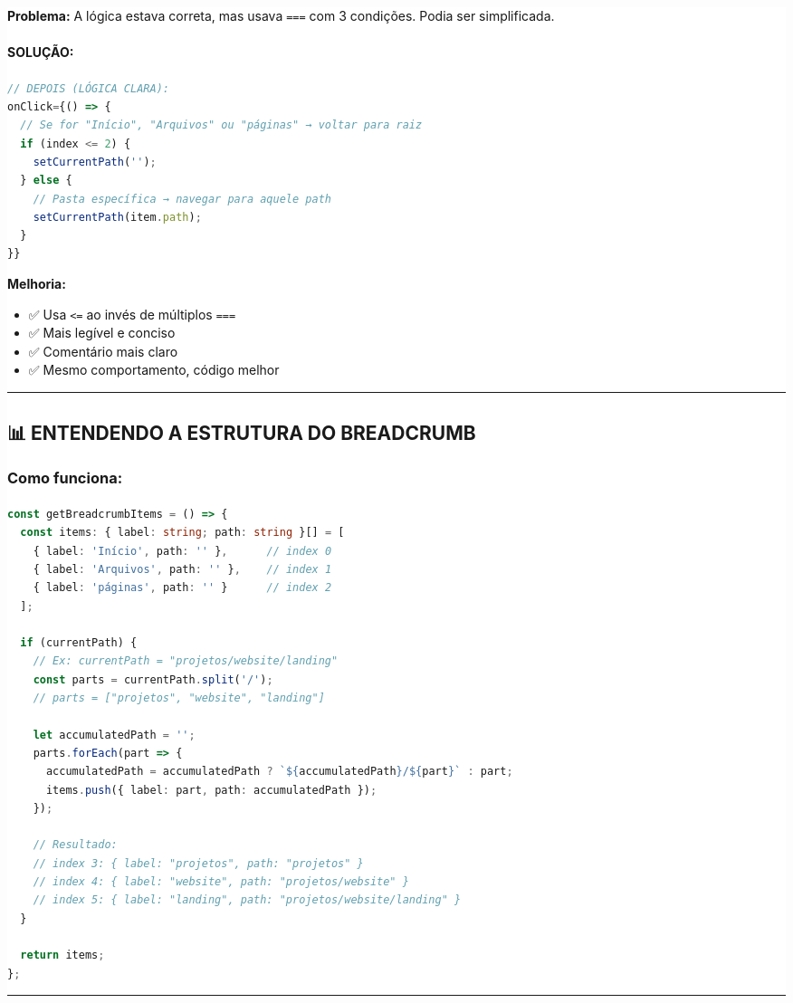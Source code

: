 **Problema:** A lógica estava correta, mas usava `===` com 3 condições. Podia ser simplificada.

#### **SOLUÇÃO:**

```typescript
// DEPOIS (LÓGICA CLARA):
onClick={() => {
  // Se for "Início", "Arquivos" ou "páginas" → voltar para raiz
  if (index <= 2) {
    setCurrentPath('');
  } else {
    // Pasta específica → navegar para aquele path
    setCurrentPath(item.path);
  }
}}
```

**Melhoria:**
- ✅ Usa `<=` ao invés de múltiplos `===`
- ✅ Mais legível e conciso
- ✅ Comentário mais claro
- ✅ Mesmo comportamento, código melhor

---

## 📊 ENTENDENDO A ESTRUTURA DO BREADCRUMB

### **Como funciona:**

```typescript
const getBreadcrumbItems = () => {
  const items: { label: string; path: string }[] = [
    { label: 'Início', path: '' },      // index 0
    { label: 'Arquivos', path: '' },    // index 1
    { label: 'páginas', path: '' }      // index 2
  ];

  if (currentPath) {
    // Ex: currentPath = "projetos/website/landing"
    const parts = currentPath.split('/');
    // parts = ["projetos", "website", "landing"]
    
    let accumulatedPath = '';
    parts.forEach(part => {
      accumulatedPath = accumulatedPath ? `${accumulatedPath}/${part}` : part;
      items.push({ label: part, path: accumulatedPath });
    });
    
    // Resultado:
    // index 3: { label: "projetos", path: "projetos" }
    // index 4: { label: "website", path: "projetos/website" }
    // index 5: { label: "landing", path: "projetos/website/landing" }
  }

  return items;
};
```

---